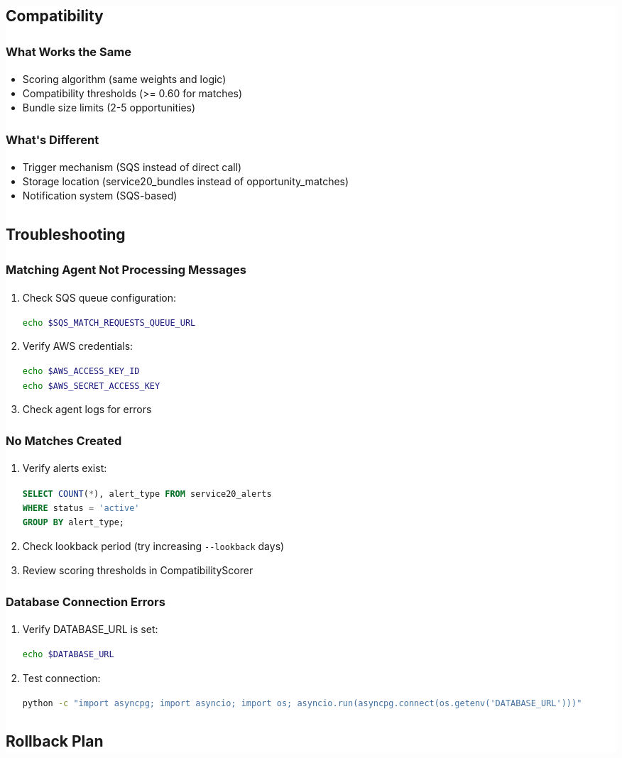 ## Compatibility

### What Works the Same
- Scoring algorithm (same weights and logic)
- Compatibility thresholds (>= 0.60 for matches)
- Bundle size limits (2-5 opportunities)

### What's Different
- Trigger mechanism (SQS instead of direct call)
- Storage location (service20_bundles instead of opportunity_matches)
- Notification system (SQS-based)

## Troubleshooting

### Matching Agent Not Processing Messages
1. Check SQS queue configuration:
   ```bash
   echo $SQS_MATCH_REQUESTS_QUEUE_URL
   ```

2. Verify AWS credentials:
   ```bash
   echo $AWS_ACCESS_KEY_ID
   echo $AWS_SECRET_ACCESS_KEY
   ```

3. Check agent logs for errors

### No Matches Created
1. Verify alerts exist:
   ```sql
   SELECT COUNT(*), alert_type FROM service20_alerts
   WHERE status = 'active'
   GROUP BY alert_type;
   ```

2. Check lookback period (try increasing `--lookback` days)

3. Review scoring thresholds in CompatibilityScorer

### Database Connection Errors
1. Verify DATABASE_URL is set:
   ```bash
   echo $DATABASE_URL
   ```

2. Test connection:
   ```bash
   python -c "import asyncpg; import asyncio; import os; asyncio.run(asyncpg.connect(os.getenv('DATABASE_URL')))"
   ```

## Rollback Plan
